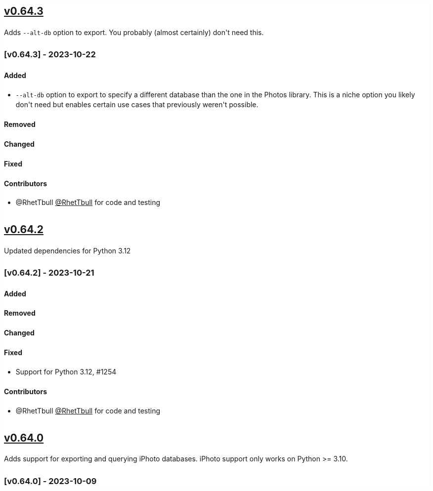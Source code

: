 ## [v0.64.3](https://github.com/RhetTbull/osxphotos/compare/v0.64.2...v0.64.3)

Adds `--alt-db` option to export. You probably (almost certainly) don't need this.

### [v0.64.3] - 2023-10-22

#### Added

- `--alt-db` option to export to specify a different database than the one in the Photos library. This is a niche option you likely don't need but enables certain use cases that previously weren't possible.

#### Removed

#### Changed

#### Fixed

#### Contributors

- @RhetTbull [@RhetTbull](https://github.com/RhetTbull) for code and testing

## [v0.64.2](https://github.com/RhetTbull/osxphotos/compare/v0.64.0...v0.64.2)

Updated dependencies for Python 3.12

### [v0.64.2] - 2023-10-21

#### Added

#### Removed

#### Changed

#### Fixed

- Support for Python 3.12, #1254

#### Contributors

- @RhetTbull [@RhetTbull](https://github.com/RhetTbull) for code and testing

## [v0.64.0](https://github.com/RhetTbull/osxphotos/compare/v0.63.5...v0.64.0)

Adds support for exporting and querying iPhoto databases. iPhoto support only works on Python >= 3.10.

### [v0.64.0] - 2023-10-09
